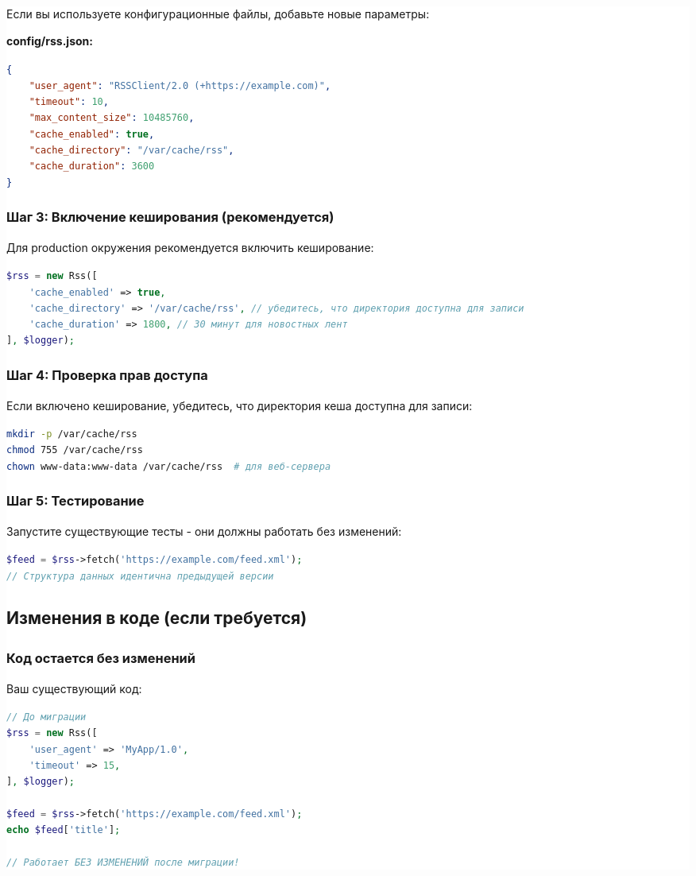 Если вы используете конфигурационные файлы, добавьте новые параметры:

**config/rss.json:**
```json
{
    "user_agent": "RSSClient/2.0 (+https://example.com)",
    "timeout": 10,
    "max_content_size": 10485760,
    "cache_enabled": true,
    "cache_directory": "/var/cache/rss",
    "cache_duration": 3600
}
```

### Шаг 3: Включение кеширования (рекомендуется)

Для production окружения рекомендуется включить кеширование:

```php
$rss = new Rss([
    'cache_enabled' => true,
    'cache_directory' => '/var/cache/rss', // убедитесь, что директория доступна для записи
    'cache_duration' => 1800, // 30 минут для новостных лент
], $logger);
```

### Шаг 4: Проверка прав доступа

Если включено кеширование, убедитесь, что директория кеша доступна для записи:

```bash
mkdir -p /var/cache/rss
chmod 755 /var/cache/rss
chown www-data:www-data /var/cache/rss  # для веб-сервера
```

### Шаг 5: Тестирование

Запустите существующие тесты - они должны работать без изменений:

```php
$feed = $rss->fetch('https://example.com/feed.xml');
// Структура данных идентична предыдущей версии
```

## Изменения в коде (если требуется)

### Код остается без изменений

Ваш существующий код:

```php
// До миграции
$rss = new Rss([
    'user_agent' => 'MyApp/1.0',
    'timeout' => 15,
], $logger);

$feed = $rss->fetch('https://example.com/feed.xml');
echo $feed['title'];

// Работает БЕЗ ИЗМЕНЕНИЙ после миграции!
```
